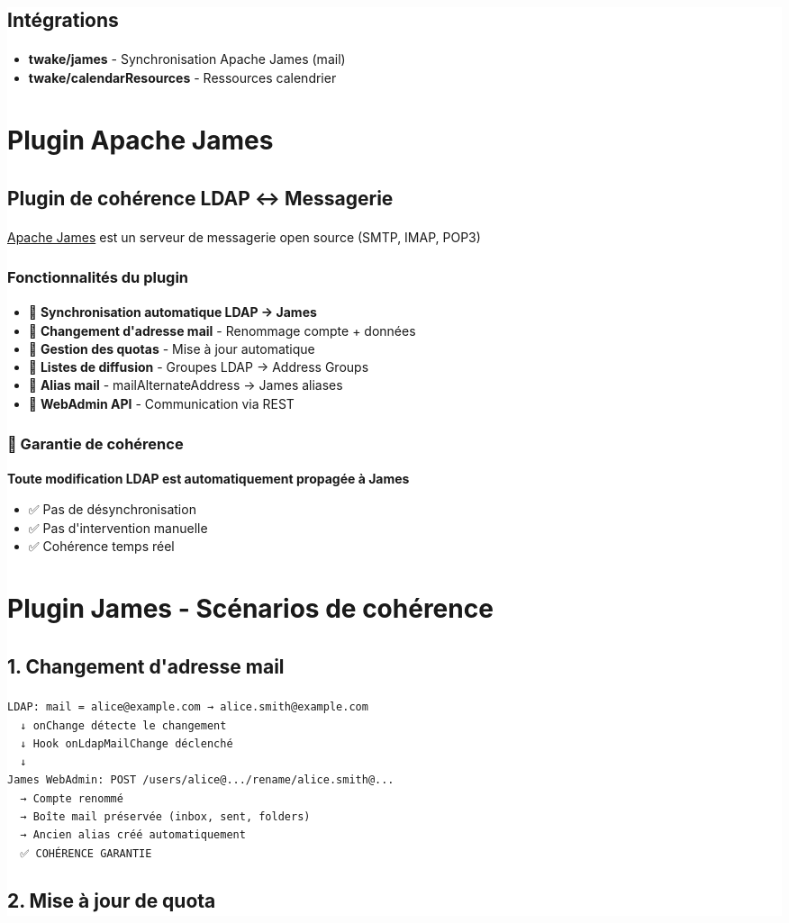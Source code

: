 ## Intégrations

- **twake/james** - Synchronisation Apache James (mail)
- **twake/calendarResources** - Ressources calendrier



# Plugin Apache James

## Plugin de cohérence LDAP ↔ Messagerie

[Apache James](https://james.apache.org/) est un serveur de messagerie open source (SMTP, IMAP, POP3)

### Fonctionnalités du plugin

- 📧 **Synchronisation automatique LDAP → James**
- 🔄 **Changement d'adresse mail** - Renommage compte + données
- 💾 **Gestion des quotas** - Mise à jour automatique
- 👥 **Listes de diffusion** - Groupes LDAP → Address Groups
- 📨 **Alias mail** - mailAlternateAddress → James aliases
- 🎯 **WebAdmin API** - Communication via REST

### 🔐 Garantie de cohérence

**Toute modification LDAP est automatiquement propagée à James**

- ✅ Pas de désynchronisation
- ✅ Pas d'intervention manuelle
- ✅ Cohérence temps réel



# Plugin James - Scénarios de cohérence

## 1. Changement d'adresse mail

```
LDAP: mail = alice@example.com → alice.smith@example.com
  ↓ onChange détecte le changement
  ↓ Hook onLdapMailChange déclenché
  ↓
James WebAdmin: POST /users/alice@.../rename/alice.smith@...
  → Compte renommé
  → Boîte mail préservée (inbox, sent, folders)
  → Ancien alias créé automatiquement
  ✅ COHÉRENCE GARANTIE
```

## 2. Mise à jour de quota
